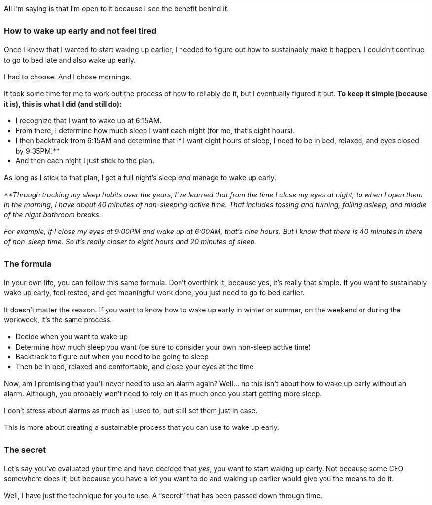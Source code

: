 All I’m saying is that I’m open to it because I see the benefit behind it.

### How to wake up early and not feel tired

Once I knew that I wanted to start waking up earlier, I needed to figure out how to sustainably make it happen. I couldn’t continue to go to bed late and also wake up early.

I had to choose. And I chose mornings.

It took some time for me to work out the process of how to reliably do it, but I eventually figured it out. **To keep it simple (because it is), this is what I did (and still do):**

-   I recognize that I want to wake up at 6:15AM.
-   From there, I determine how much sleep I want each night (for me, that’s eight hours).
-   I then backtrack from 6:15AM and determine that if I want eight hours of sleep, I need to be in bed, relaxed, and eyes closed by 9:35PM.**
-   And then each night I just stick to the plan.

As long as I stick to that plan, I get a full night’s sleep _and_ manage to wake up early.

_**Through tracking my sleep habits over the years, I’ve learned that from the time I close my eyes at night, to when I open them in the morning, I have about 40 minutes of non-sleeping active time. That includes tossing and turning, falling asleep, and middle of the night bathroom breaks._ 

_For example, if I close my eyes at 9:00PM and wake up at 6:00AM, that’s nine hours. But I know that there is 40 minutes in there of non-sleep time. So it’s really closer to eight hours and 20 minutes of sleep._

### The formula

In your own life, you can follow this same formula. Don’t overthink it, because yes, it’s really that simple. If you want to sustainably wake up early, feel rested, and [get meaningful work done](https://quickbooost.com/productivity-hacks/), you just need to go to bed earlier.

It doesn’t matter the season. If you want to know how to wake up early in winter or summer, on the weekend or during the workweek, it’s the same process.

-   Decide when you want to wake up
-   Determine how much sleep you want (be sure to consider your own non-sleep active time)
-   Backtrack to figure out when you need to be going to sleep
-   Then be in bed, relaxed and comfortable, and close your eyes at the time

Now, am I promising that you’ll never need to use an alarm again? Well… no this isn’t about how to wake up early without an alarm. Although, you probably won’t need to rely on it as much once you start getting more sleep.

I don’t stress about alarms as much as I used to, but still set them just in case.

This is more about creating a sustainable process that you can use to wake up early.

### The secret

Let’s say you’ve evaluated your time and have decided that _yes_, you want to start waking up early. Not because some CEO somewhere does it, but because you have a lot you want to do and waking up earlier would give you the means to do it.

Well, I have just the technique for you to use. A “secret” that has been passed down through time.
